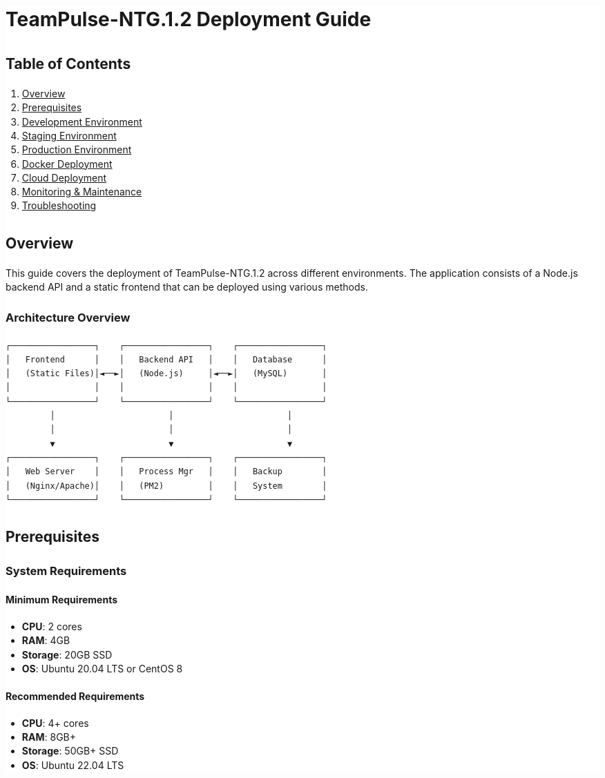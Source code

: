 # TeamPulse-NTG.1.2 Deployment Guide

## Table of Contents

1. [Overview](#overview)
2. [Prerequisites](#prerequisites)
3. [Development Environment](#development-environment)
4. [Staging Environment](#staging-environment)
5. [Production Environment](#production-environment)
6. [Docker Deployment](#docker-deployment)
7. [Cloud Deployment](#cloud-deployment)
8. [Monitoring & Maintenance](#monitoring--maintenance)
9. [Troubleshooting](#troubleshooting)

## Overview

This guide covers the deployment of TeamPulse-NTG.1.2 across different environments. The application consists of a Node.js backend API and a static frontend that can be deployed using various methods.

### Architecture Overview

```
┌─────────────────┐    ┌─────────────────┐    ┌─────────────────┐
│   Frontend      │    │   Backend API   │    │   Database      │
│   (Static Files)│◄──►│   (Node.js)     │◄──►│   (MySQL)       │
│                 │    │                 │    │                 │
└─────────────────┘    └─────────────────┘    └─────────────────┘
         │                       │                       │
         │                       │                       │
         ▼                       ▼                       ▼
┌─────────────────┐    ┌─────────────────┐    ┌─────────────────┐
│   Web Server    │    │   Process Mgr   │    │   Backup        │
│   (Nginx/Apache)│    │   (PM2)         │    │   System        │
└─────────────────┘    └─────────────────┘    └─────────────────┘
```

## Prerequisites

### System Requirements

#### Minimum Requirements
- **CPU**: 2 cores
- **RAM**: 4GB
- **Storage**: 20GB SSD
- **OS**: Ubuntu 20.04 LTS or CentOS 8

#### Recommended Requirements
- **CPU**: 4+ cores
- **RAM**: 8GB+
- **Storage**: 50GB+ SSD
- **OS**: Ubuntu 22.04 LTS

